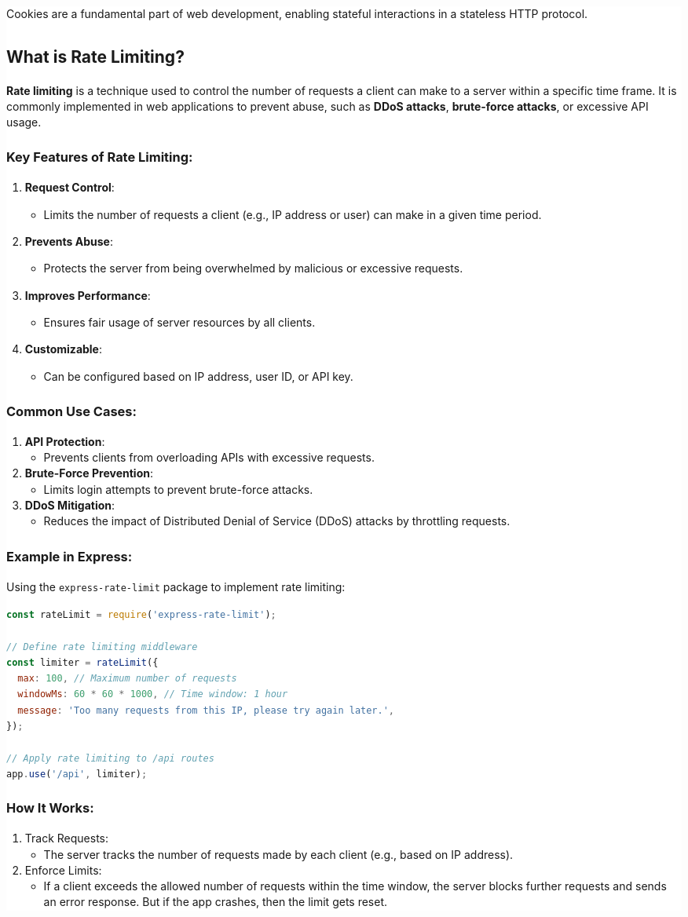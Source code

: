 Cookies are a fundamental part of web development, enabling stateful interactions in a stateless HTTP protocol.

## What is Rate Limiting?

**Rate limiting** is a technique used to control the number of requests a client can make to a server within a specific time frame. It is commonly implemented in web applications to prevent abuse, such as **DDoS attacks**, **brute-force attacks**, or excessive API usage.

### Key Features of Rate Limiting:
1. **Request Control**:
   - Limits the number of requests a client (e.g., IP address or user) can make in a given time period.

2. **Prevents Abuse**:
   - Protects the server from being overwhelmed by malicious or excessive requests.

3. **Improves Performance**:
   - Ensures fair usage of server resources by all clients.

4. **Customizable**:
   - Can be configured based on IP address, user ID, or API key.

### Common Use Cases:
1. **API Protection**:
   - Prevents clients from overloading APIs with excessive requests.
2. **Brute-Force Prevention**:
   - Limits login attempts to prevent brute-force attacks.
3. **DDoS Mitigation**:
   - Reduces the impact of Distributed Denial of Service (DDoS) attacks by throttling requests.

### Example in Express:
Using the `express-rate-limit` package to implement rate limiting:
```javascript
const rateLimit = require('express-rate-limit');

// Define rate limiting middleware
const limiter = rateLimit({
  max: 100, // Maximum number of requests
  windowMs: 60 * 60 * 1000, // Time window: 1 hour
  message: 'Too many requests from this IP, please try again later.',
});

// Apply rate limiting to /api routes 
app.use('/api', limiter);
```

### How It Works:
1. Track Requests:
    - The server tracks the number of requests made by each client (e.g., based on IP address).
2. Enforce Limits:
    - If a client exceeds the allowed number of requests within the time window, the server blocks further requests and sends an error response. But if the app crashes, then the limit gets reset.
